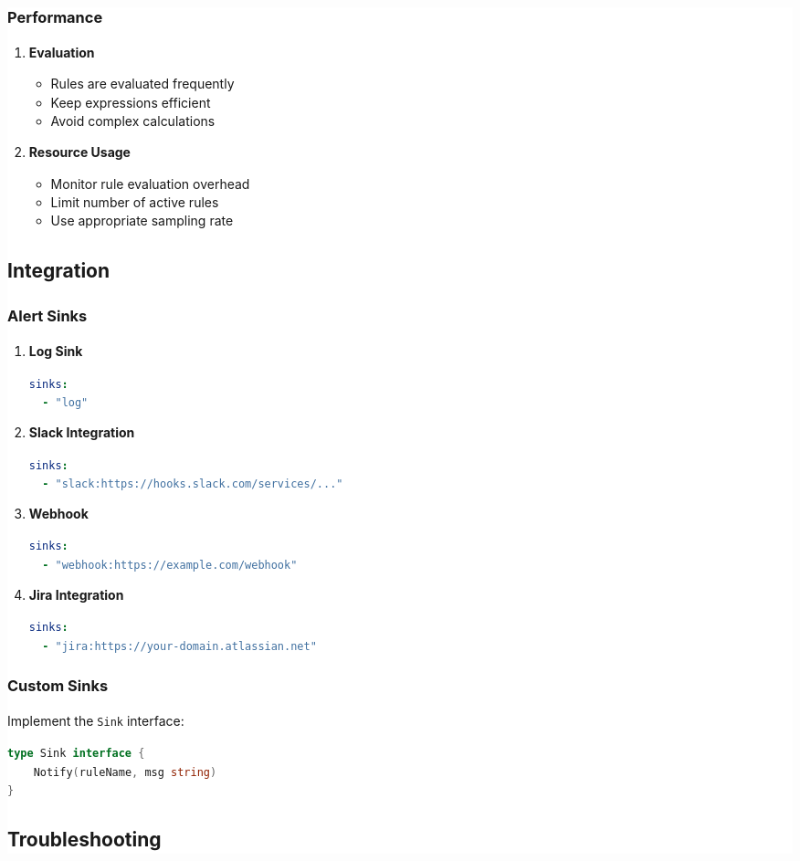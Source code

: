 ### Performance

1. **Evaluation**

   - Rules are evaluated frequently
   - Keep expressions efficient
   - Avoid complex calculations

2. **Resource Usage**
   - Monitor rule evaluation overhead
   - Limit number of active rules
   - Use appropriate sampling rate

## Integration

### Alert Sinks

1. **Log Sink**

   ```yaml
   sinks:
     - "log"
   ```

2. **Slack Integration**

   ```yaml
   sinks:
     - "slack:https://hooks.slack.com/services/..."
   ```

3. **Webhook**

   ```yaml
   sinks:
     - "webhook:https://example.com/webhook"
   ```

4. **Jira Integration**
   ```yaml
   sinks:
     - "jira:https://your-domain.atlassian.net"
   ```

### Custom Sinks

Implement the `Sink` interface:

```go
type Sink interface {
    Notify(ruleName, msg string)
}
```

## Troubleshooting
